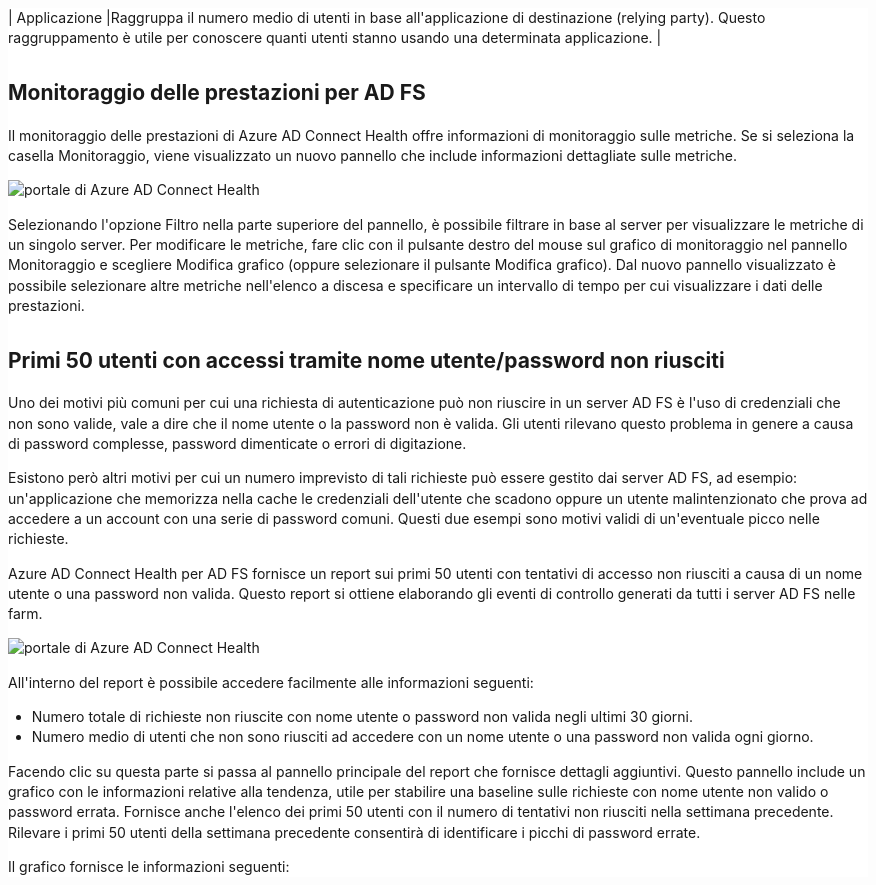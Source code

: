 | Applicazione |Raggruppa il numero medio di utenti in base all'applicazione di destinazione (relying party). Questo raggruppamento è utile per conoscere quanti utenti stanno usando una determinata applicazione. |

## <a name="performance-monitoring-for-ad-fs"></a>Monitoraggio delle prestazioni per AD FS
Il monitoraggio delle prestazioni di Azure AD Connect Health offre informazioni di monitoraggio sulle metriche. Se si seleziona la casella Monitoraggio, viene visualizzato un nuovo pannello che include informazioni dettagliate sulle metriche.

![portale di Azure AD Connect Health](./media/how-to-connect-health-adfs/perf1.png)

Selezionando l'opzione Filtro nella parte superiore del pannello, è possibile filtrare in base al server per visualizzare le metriche di un singolo server. Per modificare le metriche, fare clic con il pulsante destro del mouse sul grafico di monitoraggio nel pannello Monitoraggio e scegliere Modifica grafico (oppure selezionare il pulsante Modifica grafico). Dal nuovo pannello visualizzato è possibile selezionare altre metriche nell'elenco a discesa e specificare un intervallo di tempo per cui visualizzare i dati delle prestazioni.

## <a name="top-50-users-with-failed-usernamepassword-logins"></a>Primi 50 utenti con accessi tramite nome utente/password non riusciti
Uno dei motivi più comuni per cui una richiesta di autenticazione può non riuscire in un server AD FS è l'uso di credenziali che non sono valide, vale a dire che il nome utente o la password non è valida. Gli utenti rilevano questo problema in genere a causa di password complesse, password dimenticate o errori di digitazione.

Esistono però altri motivi per cui un numero imprevisto di tali richieste può essere gestito dai server AD FS, ad esempio: un'applicazione che memorizza nella cache le credenziali dell'utente che scadono oppure un utente malintenzionato che prova ad accedere a un account con una serie di password comuni. Questi due esempi sono motivi validi di un'eventuale picco nelle richieste.

Azure AD Connect Health per AD FS fornisce un report sui primi 50 utenti con tentativi di accesso non riusciti a causa di un nome utente o una password non valida. Questo report si ottiene elaborando gli eventi di controllo generati da tutti i server AD FS nelle farm.

![portale di Azure AD Connect Health](./media/how-to-connect-health-adfs/report1a.png)

All'interno del report è possibile accedere facilmente alle informazioni seguenti:

* Numero totale di richieste non riuscite con nome utente o password non valida negli ultimi 30 giorni.
* Numero medio di utenti che non sono riusciti ad accedere con un nome utente o una password non valida ogni giorno.

Facendo clic su questa parte si passa al pannello principale del report che fornisce dettagli aggiuntivi. Questo pannello include un grafico con le informazioni relative alla tendenza, utile per stabilire una baseline sulle richieste con nome utente non valido o password errata. Fornisce anche l'elenco dei primi 50 utenti con il numero di tentativi non riusciti nella settimana precedente. Rilevare i primi 50 utenti della settimana precedente consentirà di identificare i picchi di password errate.  

Il grafico fornisce le informazioni seguenti:
